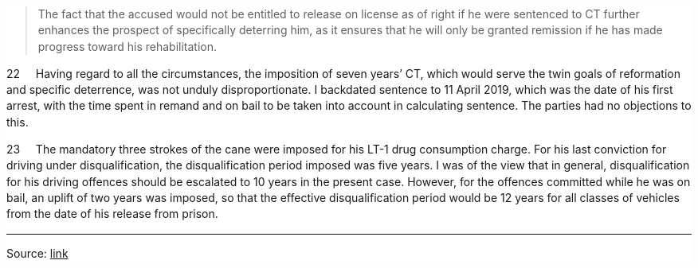 > The fact that the accused would not be entitled to release on license as of right if he were sentenced to CT further enhances the prospect of specifically deterring him, as it ensures that he will only be granted remission if he has made progress toward his rehabilitation.

22     Having regard to all the circumstances, the imposition of seven years’ CT, which would serve the twin goals of reformation and specific deterrence, was not unduly disproportionate. I backdated sentence to 11 April 2019, which was the date of his first arrest, with the time spent in remand and on bail to be taken into account in calculating sentence. The parties had no objections to this.

23     The mandatory three strokes of the cane were imposed for his LT-1 drug consumption charge. For his last conviction for driving under disqualification, the disqualification period imposed was five years. I was of the view that in general, disqualification for his driving offences should be escalated to 10 years in the present case. However, for the offences committed while he was on bail, an uplift of two years was imposed, so that the effective disqualification period would be 12 years for all classes of vehicles from the date of his release from prison.

* * *

[^1]: NE 4 January 2022, page 7, lines 13-22.

[^2]: Prosecution’s sentencing submissions (“PSS”) at \[8\]-\[36\].

[^3]: PSS at \[37\].

[^4]: PSS at \[34\]-\[35\].

[^5]: PSS at \[39(c)\].


Source: [link](https://www.lawnet.sg:443/lawnet/web/lawnet/free-resources?p_p_id=freeresources_WAR_lawnet3baseportlet&p_p_lifecycle=1&p_p_state=normal&p_p_mode=view&_freeresources_WAR_lawnet3baseportlet_action=openContentPage&_freeresources_WAR_lawnet3baseportlet_docId=%2FJudgment%2F27234-SSP.xml)